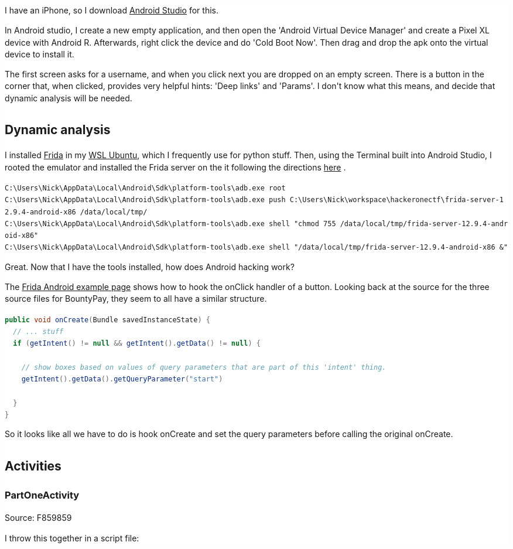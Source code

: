 I have an iPhone, so I download [Android Studio](https://developer.android.com/studio) for this.

In Android studio, I create a new empty application, and then open the 'Android Virtual Device Manager' and create a Pixel XL device with Android R. Afterwards, right click the device and do 'Cold Boot Now'. Then drag and drop the apk onto the virtual device to install it.

The first screen asks for a username, and when you click next you are dropped on an empty screen. There is a button in the corner that, when clicked, provides very helpful hints: 'Deep links' and 'Params'. I don't know what this means, and decide that dynamic analysis will be needed.

## Dynamic analysis
I installed [Frida](https://frida.re/docs/installation/) in my [WSL Ubuntu](https://docs.microsoft.com/en-us/windows/wsl/install-win10), which I frequently use for python stuff. Then, using the Terminal built into Android Studio, I rooted the emulator and installed the Frida server on the it following the directions [here](https://frida.re/docs/android/) .

```
C:\Users\Nick\AppData\Local\Android\Sdk\platform-tools\adb.exe root
C:\Users\Nick\AppData\Local\Android\Sdk\platform-tools\adb.exe push C:\Users\Nick\workspace\hackeronectf\frida-server-12.9.4-android-x86 /data/local/tmp/
C:\Users\Nick\AppData\Local\Android\Sdk\platform-tools\adb.exe shell "chmod 755 /data/local/tmp/frida-server-12.9.4-android-x86"
C:\Users\Nick\AppData\Local\Android\Sdk\platform-tools\adb.exe shell "/data/local/tmp/frida-server-12.9.4-android-x86 &"
```

Great. Now that I have the tools installed, how does Android hacking work?

The [Frida Android example page](https://frida.re/docs/examples/android/) shows how to hook the onClick handler of a button. Looking back at the source for the three source files for BountyPay, they seem to all have a similar structure.

```java
public void onCreate(Bundle savedInstanceState) {
  // ... stuff
  if (getIntent() != null && getIntent().getData() != null) {

    // show boxes based on values of query parameters that are part of this 'intent' thing.
    getIntent().getData().getQueryParameter("start")

  }
}
```

So it looks like all we have to do is hook onCreate and set the query parameters before calling the original onCreate.

## Activities

### PartOneActivity

Source: F859859

I throw this together in a script file:
